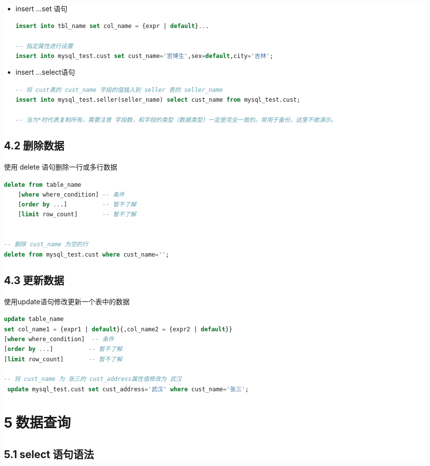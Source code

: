 - insert ...set 语句

  ```sql
  insert into tbl_name set col_name = {expr | default}...
  
  -- 指定属性进行设置
  insert into mysql_test.cust set cust_name='宫博生',sex=default,city='吉林';
  ```

- insert ...select语句

  ```sql
  -- 将 cust表的 cust_name 字段的值插入到 seller 表的 seller_name
  insert into mysql_test.seller(seller_name) select cust_name from mysql_test.cust;
  
  -- 当为*时代表复制所有，需要注意 字段数，和字段的类型（数据类型）一定是完全一致的。常用于备份，这里不做演示。
  ```




## 4.2 删除数据

使用 delete 语句删除一行或多行数据

```sql
delete from table_name
	[where where_condition] -- 条件
	[order by ...]          -- 暂不了解
	[limit row_count]       -- 暂不了解
	
	
-- 删除 cust_name 为空的行
delete from mysql_test.cust where cust_name='';
```

## 4.3 更新数据

使用update语句修改更新一个表中的数据

```sql
update table_name 
set col_name1 = {expr1 | default}{,col_name2 = {expr2 | default}}    
[where where_condition]  -- 条件
[order by ...]          -- 暂不了解
[limit row_count]       -- 暂不了解

-- 将 cust_name 为 张三的 cust_address属性值修改为 武汉
 update mysql_test.cust set cust_address='武汉' where cust_name='张三';
```

# 5 数据查询

## 5.1 select 语句语法
